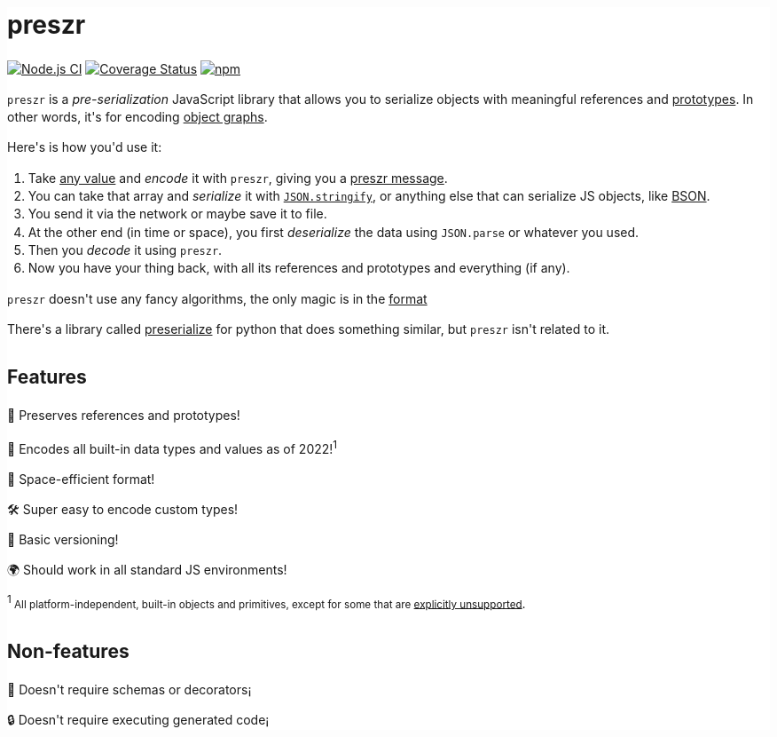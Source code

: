# preszr

[![Node.js CI](https://github.com/GregRos/preszr/actions/workflows/main.yaml/badge.svg)](https://github.com/GregRos/preszr/actions/workflows/main.yaml)
[![Coverage Status](https://coveralls.io/repos/github/GregRos/preszr/badge.svg?branch=master)](https://coveralls.io/github/GregRos/preszr?branch=master)
[![npm](https://img.shields.io/npm/v/preszr)](https://www.npmjs.com/package/preszr)

`preszr` is a *pre-serialization* JavaScript library that allows you to serialize objects with meaningful references and [prototypes](https://developer.mozilla.org/en-US/docs/Learn/JavaScript/Objects/Object_prototypes). In other words, it's for encoding [object graphs](https://stackoverflow.com/a/2046774). 

Here's is how you'd use it:

1. Take <a href="docs/">any value</a> and *encode* it with `preszr`, giving you a [preszr message](docs/format.md).
2. You can take that array and *serialize* it with [`JSON.stringify`](https://developer.mozilla.org/en-US/docs/Web/JavaScript/Reference/Global_Objects/JSON/stringify), or anything else that can serialize JS objects, like [BSON](https://www.mongodb.com/basics/bson).
3. You send it via the network or maybe save it to file.
4. At the other end (in time or space), you first *deserialize* the data using `JSON.parse` or whatever you used.
5. Then you *decode* it using `preszr`. 
6. Now you have your thing back, with all its references and prototypes and everything (if any).

`preszr` doesn't use any fancy algorithms, the only magic is in the <a href="docs/format.md">format</a>

There's a library called [preserialize](https://preserialize.readthedocs.io/en/latest/) for python that does something similar, but `preszr` isn't related to it.

## Features

🔗 Preserves references and prototypes!

🐐 Encodes all built-in data types and values as of 2022!<sup>1 </sup>

🐤 Space-efficient format!

🛠️ Super easy to encode custom types!

💾 Basic versioning! 

🌍 Should work in all standard JS environments!

<sup>1 </sup><small>All platform-independent, built-in objects and primitives, except for some that are <a href="docs/supported.md">explicitly unsupported</a></small>.

## Non-features

🚫 Doesn't require schemas or decorators¡

🔒 Doesn't require executing generated code¡
